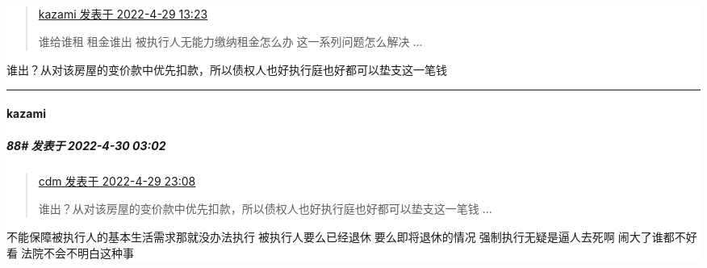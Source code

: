 <blockquote><a href="httphttps://bbs.saraba1st.com/2b/forum.php?mod=redirect&amp;goto=findpost&amp;pid=55632170&amp;ptid=2066941" target="_blank">kazami 发表于 2022-4-29 13:23</a>

谁给谁租 租金谁出 被执行人无能力缴纳租金怎么办 这一系列问题怎么解决 ...</blockquote>
谁出？从对该房屋的变价款中优先扣款，所以债权人也好执行庭也好都可以垫支这一笔钱



*****

####  kazami  
##### 88#       发表于 2022-4-30 03:02

<blockquote><a href="httphttps://bbs.saraba1st.com/2b/forum.php?mod=redirect&amp;goto=findpost&amp;pid=55638836&amp;ptid=2066941" target="_blank">cdm 发表于 2022-4-29 23:08</a>

谁出？从对该房屋的变价款中优先扣款，所以债权人也好执行庭也好都可以垫支这一笔钱 ...</blockquote>
不能保障被执行人的基本生活需求那就没办法执行 被执行人要么已经退休 要么即将退休的情况 强制执行无疑是逼人去死啊 闹大了谁都不好看 法院不会不明白这种事 

